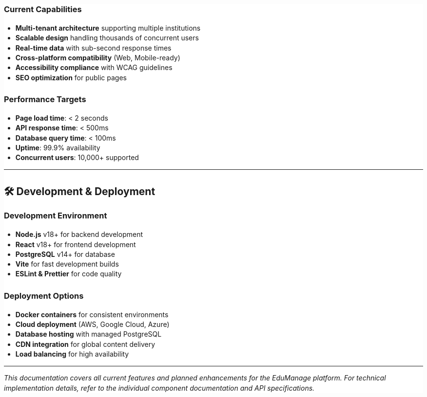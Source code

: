 ### Current Capabilities
- **Multi-tenant architecture** supporting multiple institutions
- **Scalable design** handling thousands of concurrent users
- **Real-time data** with sub-second response times
- **Cross-platform compatibility** (Web, Mobile-ready)
- **Accessibility compliance** with WCAG guidelines
- **SEO optimization** for public pages

### Performance Targets
- **Page load time**: < 2 seconds
- **API response time**: < 500ms
- **Database query time**: < 100ms
- **Uptime**: 99.9% availability
- **Concurrent users**: 10,000+ supported

---

## 🛠️ Development & Deployment

### Development Environment
- **Node.js** v18+ for backend development
- **React** v18+ for frontend development
- **PostgreSQL** v14+ for database
- **Vite** for fast development builds
- **ESLint & Prettier** for code quality

### Deployment Options
- **Docker containers** for consistent environments
- **Cloud deployment** (AWS, Google Cloud, Azure)
- **Database hosting** with managed PostgreSQL
- **CDN integration** for global content delivery
- **Load balancing** for high availability

---

*This documentation covers all current features and planned enhancements for the EduManage platform. For technical implementation details, refer to the individual component documentation and API specifications.*